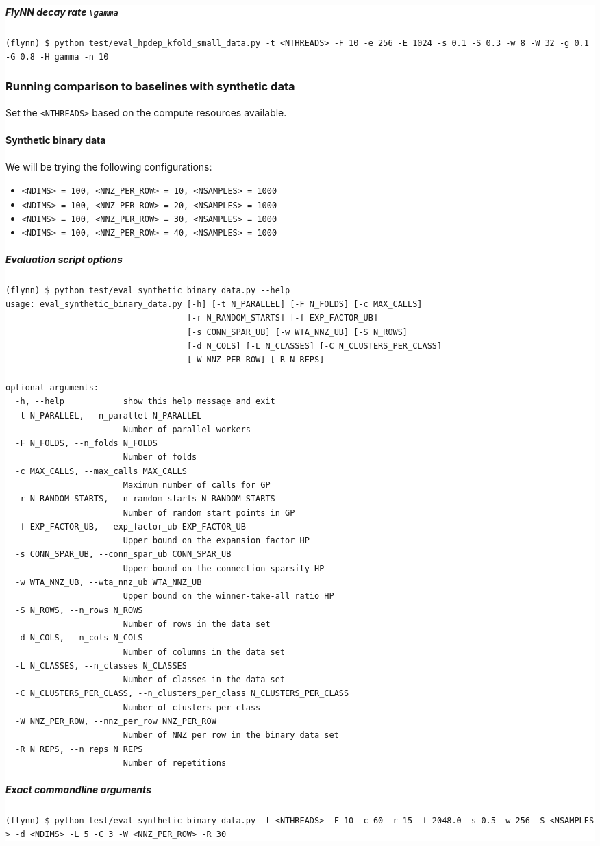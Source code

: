 ##### FlyNN decay rate `\gamma`
```
(flynn) $ python test/eval_hpdep_kfold_small_data.py -t <NTHREADS> -F 10 -e 256 -E 1024 -s 0.1 -S 0.3 -w 8 -W 32 -g 0.1 -G 0.8 -H gamma -n 10
```

### Running comparison to baselines with synthetic data

Set the `<NTHREADS>` based on the compute resources available.

#### Synthetic binary data
We will be trying the following configurations:
- `<NDIMS> = 100, <NNZ_PER_ROW> = 10, <NSAMPLES> = 1000`
- `<NDIMS> = 100, <NNZ_PER_ROW> = 20, <NSAMPLES> = 1000`
- `<NDIMS> = 100, <NNZ_PER_ROW> = 30, <NSAMPLES> = 1000`
- `<NDIMS> = 100, <NNZ_PER_ROW> = 40, <NSAMPLES> = 1000`

##### Evaluation script options
```
(flynn) $ python test/eval_synthetic_binary_data.py --help
usage: eval_synthetic_binary_data.py [-h] [-t N_PARALLEL] [-F N_FOLDS] [-c MAX_CALLS]
                                     [-r N_RANDOM_STARTS] [-f EXP_FACTOR_UB]
                                     [-s CONN_SPAR_UB] [-w WTA_NNZ_UB] [-S N_ROWS]
                                     [-d N_COLS] [-L N_CLASSES] [-C N_CLUSTERS_PER_CLASS]
                                     [-W NNZ_PER_ROW] [-R N_REPS]

optional arguments:
  -h, --help            show this help message and exit
  -t N_PARALLEL, --n_parallel N_PARALLEL
                        Number of parallel workers
  -F N_FOLDS, --n_folds N_FOLDS
                        Number of folds
  -c MAX_CALLS, --max_calls MAX_CALLS
                        Maximum number of calls for GP
  -r N_RANDOM_STARTS, --n_random_starts N_RANDOM_STARTS
                        Number of random start points in GP
  -f EXP_FACTOR_UB, --exp_factor_ub EXP_FACTOR_UB
                        Upper bound on the expansion factor HP
  -s CONN_SPAR_UB, --conn_spar_ub CONN_SPAR_UB
                        Upper bound on the connection sparsity HP
  -w WTA_NNZ_UB, --wta_nnz_ub WTA_NNZ_UB
                        Upper bound on the winner-take-all ratio HP
  -S N_ROWS, --n_rows N_ROWS
                        Number of rows in the data set
  -d N_COLS, --n_cols N_COLS
                        Number of columns in the data set
  -L N_CLASSES, --n_classes N_CLASSES
                        Number of classes in the data set
  -C N_CLUSTERS_PER_CLASS, --n_clusters_per_class N_CLUSTERS_PER_CLASS
                        Number of clusters per class
  -W NNZ_PER_ROW, --nnz_per_row NNZ_PER_ROW
                        Number of NNZ per row in the binary data set
  -R N_REPS, --n_reps N_REPS
                        Number of repetitions
```
##### Exact commandline arguments
```
(flynn) $ python test/eval_synthetic_binary_data.py -t <NTHREADS> -F 10 -c 60 -r 15 -f 2048.0 -s 0.5 -w 256 -S <NSAMPLES> -d <NDIMS> -L 5 -C 3 -W <NNZ_PER_ROW> -R 30
```
